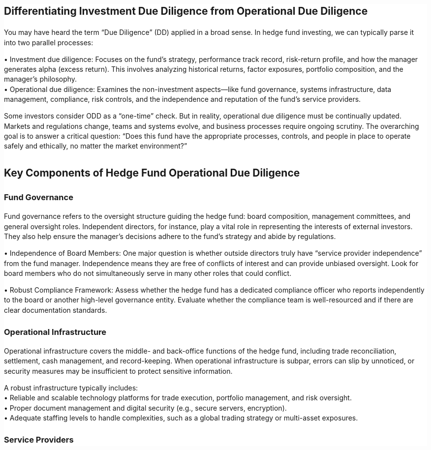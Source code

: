 ## Differentiating Investment Due Diligence from Operational Due Diligence

You may have heard the term “Due Diligence” (DD) applied in a broad sense. In hedge fund investing, we can typically parse it into two parallel processes:

• Investment due diligence: Focuses on the fund’s strategy, performance track record, risk-return profile, and how the manager generates alpha (excess return). This involves analyzing historical returns, factor exposures, portfolio composition, and the manager’s philosophy.  
• Operational due diligence: Examines the non-investment aspects—like fund governance, systems infrastructure, data management, compliance, risk controls, and the independence and reputation of the fund’s service providers.

Some investors consider ODD as a “one-time” check. But in reality, operational due diligence must be continually updated. Markets and regulations change, teams and systems evolve, and business processes require ongoing scrutiny. The overarching goal is to answer a critical question: “Does this fund have the appropriate processes, controls, and people in place to operate safely and ethically, no matter the market environment?”

## Key Components of Hedge Fund Operational Due Diligence

### Fund Governance

Fund governance refers to the oversight structure guiding the hedge fund: board composition, management committees, and general oversight roles. Independent directors, for instance, play a vital role in representing the interests of external investors. They also help ensure the manager’s decisions adhere to the fund’s strategy and abide by regulations.

• Independence of Board Members: One major question is whether outside directors truly have “service provider independence” from the fund manager. Independence means they are free of conflicts of interest and can provide unbiased oversight. Look for board members who do not simultaneously serve in many other roles that could conflict.

• Robust Compliance Framework: Assess whether the hedge fund has a dedicated compliance officer who reports independently to the board or another high-level governance entity. Evaluate whether the compliance team is well-resourced and if there are clear documentation standards.

### Operational Infrastructure

Operational infrastructure covers the middle- and back-office functions of the hedge fund, including trade reconciliation, settlement, cash management, and record-keeping. When operational infrastructure is subpar, errors can slip by unnoticed, or security measures may be insufficient to protect sensitive information.

A robust infrastructure typically includes:  
• Reliable and scalable technology platforms for trade execution, portfolio management, and risk oversight.  
• Proper document management and digital security (e.g., secure servers, encryption).  
• Adequate staffing levels to handle complexities, such as a global trading strategy or multi-asset exposures.

### Service Providers
